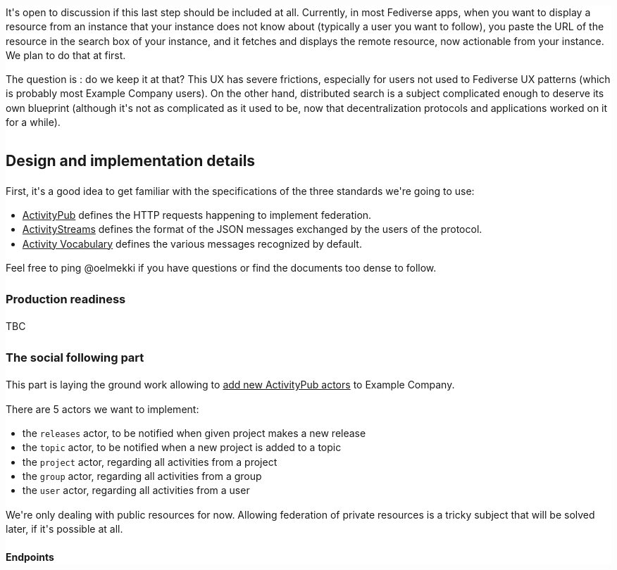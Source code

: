 It's open to discussion if this last step should be included at all.
Currently, in most Fediverse apps, when you want to display a resource from
an instance that your instance does not know about (typically a user you
want to follow), you paste the URL of the resource in the search box of
your instance, and it fetches and displays the remote resource, now
actionable from your instance. We plan to do that at first.

The question is : do we keep it at that? This UX has severe frictions,
especially for users not used to Fediverse UX patterns (which is probably
most Example Company users). On the other hand, distributed search is a subject
complicated enough to deserve its own blueprint (although it's not as
complicated as it used to be, now that decentralization protocols and
applications worked on it for a while).

## Design and implementation details

First, it's a good idea to get familiar with the specifications of the
three standards we're going to use:

- [ActivityPub](https://www.w3.org/TR/activitypub/) defines the HTTP
  requests happening to implement federation.
- [ActivityStreams](https://www.w3.org/TR/activitystreams-core/) defines the
  format of the JSON messages exchanged by the users of the protocol.
- [Activity Vocabulary](https://www.w3.org/TR/activitystreams-vocabulary/)
  defines the various messages recognized by default.

Feel free to ping @oelmekki if you have questions or find the documents too
dense to follow.

### Production readiness

TBC

### The social following part

This part is laying the ground work allowing to
[add new ActivityPub actors](https://docs.example_company.com/ee/development/activitypub/actors/index.html) to
Example Company.

There are 5 actors we want to implement:

- the `releases` actor, to be notified when given project makes a new
  release
- the `topic` actor, to be notified when a new project is added to a topic
- the `project` actor, regarding all activities from a project
- the `group` actor, regarding all activities from a group
- the `user` actor, regarding all activities from a user

We're only dealing with public resources for now. Allowing federation of
private resources is a tricky subject that will be solved later, if it's
possible at all.

#### Endpoints
